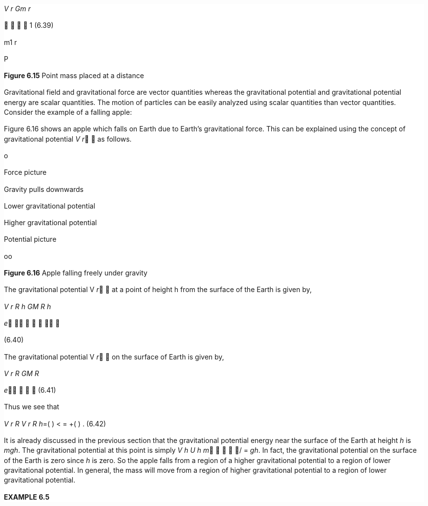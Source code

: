 _V r Gm r_

    1 (6.39)

m1 r

P

**Figure 6.15** Point mass placed at a distance

Gravitational field and gravitational force are vector quantities whereas the gravitational potential and gravitational potential energy are scalar quantities. The motion of particles can be easily analyzed using scalar quantities than vector quantities. Consider the example of a falling apple:

Figure 6.16 shows an apple which falls on Earth due to Earth’s gravitational force. This can be explained using the concept of gravitational potential _V r_  as follows.




  

o

Force picture

Gravity pulls downwards

Lower gravitational potential

Higher gravitational potential

Potential picture

oo

**Figure 6.16** Apple falling freely under gravity

The gravitational potential V _r_  at a point of height h from the surface of the Earth is given by,

_V r R h GM R h_

_e_      

(6.40)

The gravitational potential V _r_  on the surface of Earth is given by,

_V r R GM R_

_e_    (6.41)

Thus we see that

_V r R V r R h_\=( ) < = +( ) . (6.42)

It is already discussed in the previous section that the gravitational potential energy near the surface of the Earth at height _h_ is _mgh_. The gravitational potential at this point is simply _V h U h m_    / = _gh_. In fact, the gravitational potential on the surface of the Earth is zero since _h_ is zero. So the apple falls from a region of a higher gravitational potential to a region of lower gravitational potential. In general, the mass will move from a region of higher gravitational potential to a region of lower gravitational potential.  

**EXAMPLE 6.5**
